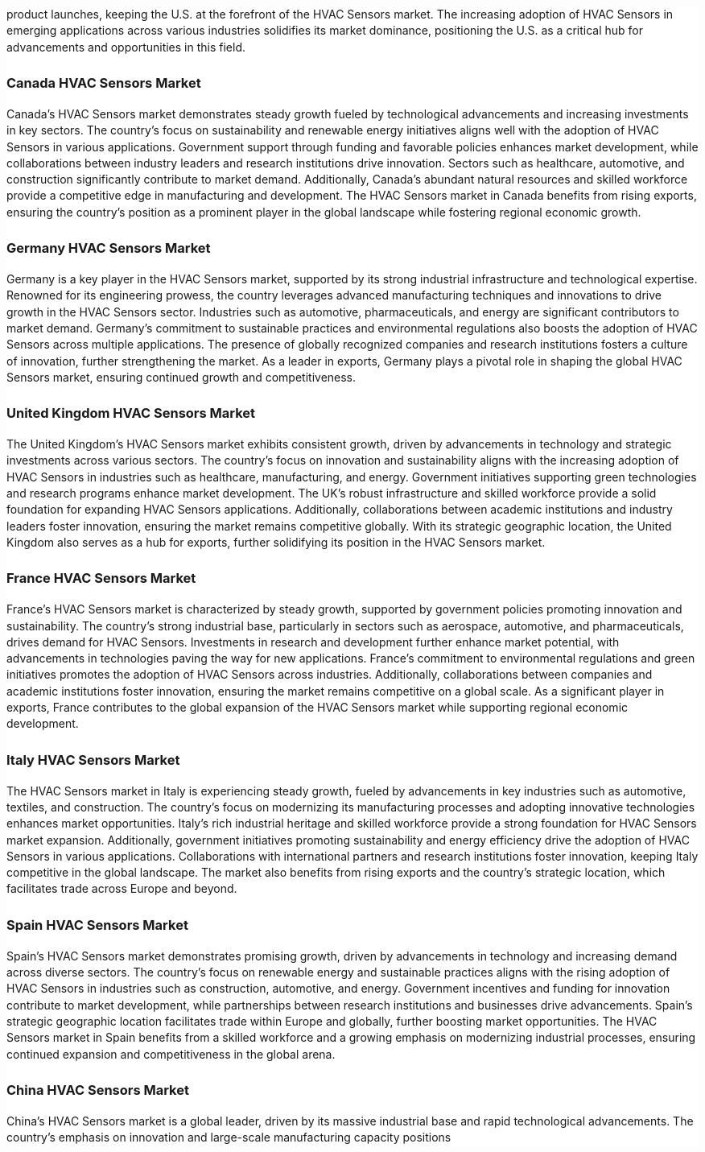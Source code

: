 product launches, keeping the U.S. at the forefront of the HVAC Sensors market. The increasing adoption of HVAC Sensors in emerging applications across various industries solidifies its market dominance, positioning the U.S. as a critical hub for advancements and opportunities in this field.</p><h3>Canada HVAC Sensors Market</h3><p>Canada&rsquo;s HVAC Sensors market demonstrates steady growth fueled by technological advancements and increasing investments in key sectors. The country&rsquo;s focus on sustainability and renewable energy initiatives aligns well with the adoption of HVAC Sensors in various applications. Government support through funding and favorable policies enhances market development, while collaborations between industry leaders and research institutions drive innovation. Sectors such as healthcare, automotive, and construction significantly contribute to market demand. Additionally, Canada&rsquo;s abundant natural resources and skilled workforce provide a competitive edge in manufacturing and development. The HVAC Sensors market in Canada benefits from rising exports, ensuring the country&rsquo;s position as a prominent player in the global landscape while fostering regional economic growth.</p><h3>Germany HVAC Sensors Market</h3><p>Germany is a key player in the HVAC Sensors market, supported by its strong industrial infrastructure and technological expertise. Renowned for its engineering prowess, the country leverages advanced manufacturing techniques and innovations to drive growth in the HVAC Sensors sector. Industries such as automotive, pharmaceuticals, and energy are significant contributors to market demand. Germany&rsquo;s commitment to sustainable practices and environmental regulations also boosts the adoption of HVAC Sensors across multiple applications. The presence of globally recognized companies and research institutions fosters a culture of innovation, further strengthening the market. As a leader in exports, Germany plays a pivotal role in shaping the global HVAC Sensors market, ensuring continued growth and competitiveness.</p><h3>United Kingdom HVAC Sensors Market</h3><p>The United Kingdom&rsquo;s HVAC Sensors market exhibits consistent growth, driven by advancements in technology and strategic investments across various sectors. The country&rsquo;s focus on innovation and sustainability aligns with the increasing adoption of HVAC Sensors in industries such as healthcare, manufacturing, and energy. Government initiatives supporting green technologies and research programs enhance market development. The UK&rsquo;s robust infrastructure and skilled workforce provide a solid foundation for expanding HVAC Sensors applications. Additionally, collaborations between academic institutions and industry leaders foster innovation, ensuring the market remains competitive globally. With its strategic geographic location, the United Kingdom also serves as a hub for exports, further solidifying its position in the HVAC Sensors market.</p><h3>France HVAC Sensors Market</h3><p>France&rsquo;s HVAC Sensors market is characterized by steady growth, supported by government policies promoting innovation and sustainability. The country&rsquo;s strong industrial base, particularly in sectors such as aerospace, automotive, and pharmaceuticals, drives demand for HVAC Sensors. Investments in research and development further enhance market potential, with advancements in technologies paving the way for new applications. France&rsquo;s commitment to environmental regulations and green initiatives promotes the adoption of HVAC Sensors across industries. Additionally, collaborations between companies and academic institutions foster innovation, ensuring the market remains competitive on a global scale. As a significant player in exports, France contributes to the global expansion of the HVAC Sensors market while supporting regional economic development.</p><h3>Italy HVAC Sensors Market</h3><p>The HVAC Sensors market in Italy is experiencing steady growth, fueled by advancements in key industries such as automotive, textiles, and construction. The country&rsquo;s focus on modernizing its manufacturing processes and adopting innovative technologies enhances market opportunities. Italy&rsquo;s rich industrial heritage and skilled workforce provide a strong foundation for HVAC Sensors market expansion. Additionally, government initiatives promoting sustainability and energy efficiency drive the adoption of HVAC Sensors in various applications. Collaborations with international partners and research institutions foster innovation, keeping Italy competitive in the global landscape. The market also benefits from rising exports and the country&rsquo;s strategic location, which facilitates trade across Europe and beyond.</p><h3>Spain HVAC Sensors Market</h3><p>Spain&rsquo;s HVAC Sensors market demonstrates promising growth, driven by advancements in technology and increasing demand across diverse sectors. The country&rsquo;s focus on renewable energy and sustainable practices aligns with the rising adoption of HVAC Sensors in industries such as construction, automotive, and energy. Government incentives and funding for innovation contribute to market development, while partnerships between research institutions and businesses drive advancements. Spain&rsquo;s strategic geographic location facilitates trade within Europe and globally, further boosting market opportunities. The HVAC Sensors market in Spain benefits from a skilled workforce and a growing emphasis on modernizing industrial processes, ensuring continued expansion and competitiveness in the global arena.</p><h3>China HVAC Sensors Market</h3><p>China&rsquo;s HVAC Sensors market is a global leader, driven by its massive industrial base and rapid technological advancements. The country&rsquo;s emphasis on innovation and large-scale manufacturing capacity positions
